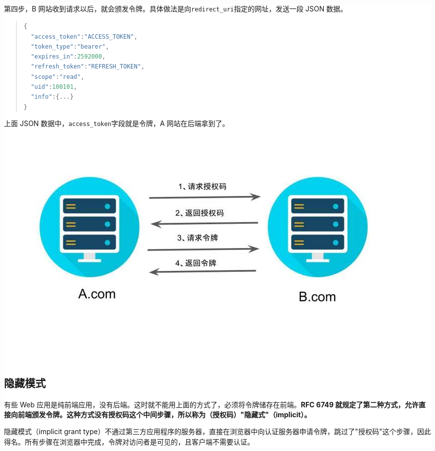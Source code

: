 第四步，B 网站收到请求以后，就会颁发令牌。具体做法是向`redirect_uri`指定的网址，发送一段 JSON 数据。

> ```javascript
> {    
>   "access_token":"ACCESS_TOKEN",
>   "token_type":"bearer",
>   "expires_in":2592000,
>   "refresh_token":"REFRESH_TOKEN",
>   "scope":"read",
>   "uid":100101,
>   "info":{...}
> }
> ```

上面 JSON 数据中，`access_token`字段就是令牌，A 网站在后端拿到了。

![img](image/oauth2-10.jpg)



## 隐藏模式

有些 Web 应用是纯前端应用，没有后端。这时就不能用上面的方式了，必须将令牌储存在前端。**RFC 6749 就规定了第二种方式，允许直接向前端颁发令牌。这种方式没有授权码这个中间步骤，所以称为（授权码）"隐藏式"（implicit）。**

隐藏模式（implicit grant type）不通过第三方应用程序的服务器，直接在浏览器中向认证服务器申请令牌，跳过了"授权码"这个步骤，因此得名。所有步骤在浏览器中完成，令牌对访问者是可见的，且客户端不需要认证。
